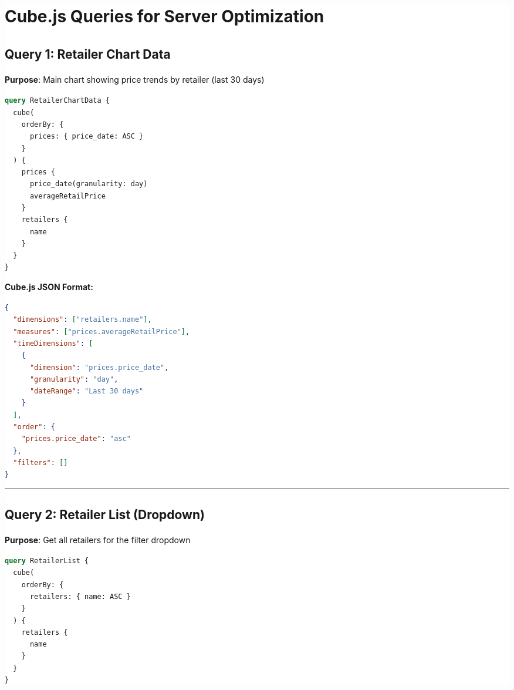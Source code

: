 # Cube.js Queries for Server Optimization

## Query 1: Retailer Chart Data
**Purpose**: Main chart showing price trends by retailer (last 30 days)

```graphql
query RetailerChartData {
  cube(
    orderBy: {
      prices: { price_date: ASC }
    }
  ) {
    prices {
      price_date(granularity: day)
      averageRetailPrice
    }
    retailers {
      name
    }
  }
}
```

**Cube.js JSON Format:**
```json
{
  "dimensions": ["retailers.name"],
  "measures": ["prices.averageRetailPrice"],
  "timeDimensions": [
    {
      "dimension": "prices.price_date",
      "granularity": "day",
      "dateRange": "Last 30 days"
    }
  ],
  "order": {
    "prices.price_date": "asc"
  },
  "filters": []
}
```

---

## Query 2: Retailer List (Dropdown)
**Purpose**: Get all retailers for the filter dropdown

```graphql
query RetailerList {
  cube(
    orderBy: {
      retailers: { name: ASC }
    }
  ) {
    retailers {
      name
    }
  }
}
```
